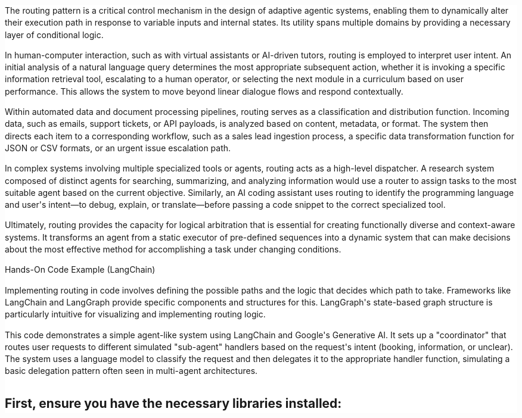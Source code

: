 

The routing pattern is a critical control mechanism in the design of adaptive agentic systems, enabling them to dynamically alter their execution path in response to variable inputs and internal states. Its utility spans multiple domains by providing a necessary layer of conditional logic.



In human-computer interaction, such as with virtual assistants or AI-driven tutors, routing is employed to interpret user intent. An initial analysis of a natural language query determines the most appropriate subsequent action, whether it is invoking a specific information retrieval tool, escalating to a human operator, or selecting the next module in a curriculum based on user performance. This allows the system to move beyond linear dialogue flows and respond contextually.



Within automated data and document processing pipelines, routing serves as a classification and distribution function. Incoming data, such as emails, support tickets, or API payloads, is analyzed based on content, metadata, or format. The system then directs each item to a corresponding workflow, such as a sales lead ingestion process, a specific data transformation function for JSON or CSV formats, or an urgent issue escalation path.



In complex systems involving multiple specialized tools or agents, routing acts as a high-level dispatcher. A research system composed of distinct agents for searching, summarizing, and analyzing information would use a router to assign tasks to the most suitable agent based on the current objective. Similarly, an AI coding assistant uses routing to identify the programming language and user's intent—to debug, explain, or translate—before passing a code snippet to the correct specialized tool.



Ultimately, routing provides the capacity for logical arbitration that is essential for creating functionally diverse and context-aware systems. It transforms an agent from a static executor of pre-defined sequences into a dynamic system that can make decisions about the most effective method for accomplishing a task under changing conditions.



Hands-On Code Example (LangChain)



Implementing routing in code involves defining the possible paths and the logic that decides which path to take. Frameworks like LangChain and LangGraph provide specific components and structures for this. LangGraph's state-based graph structure is particularly intuitive for visualizing and implementing routing logic.



This code demonstrates a simple agent-like system using LangChain and Google's Generative AI. It sets up a "coordinator" that routes user requests to different simulated "sub-agent" handlers based on the request's intent (booking, information, or unclear). The system uses a language model to classify the request and then delegates it to the appropriate handler function, simulating a basic delegation pattern often seen in multi-agent architectures.



## First, ensure you have the necessary libraries installed:


